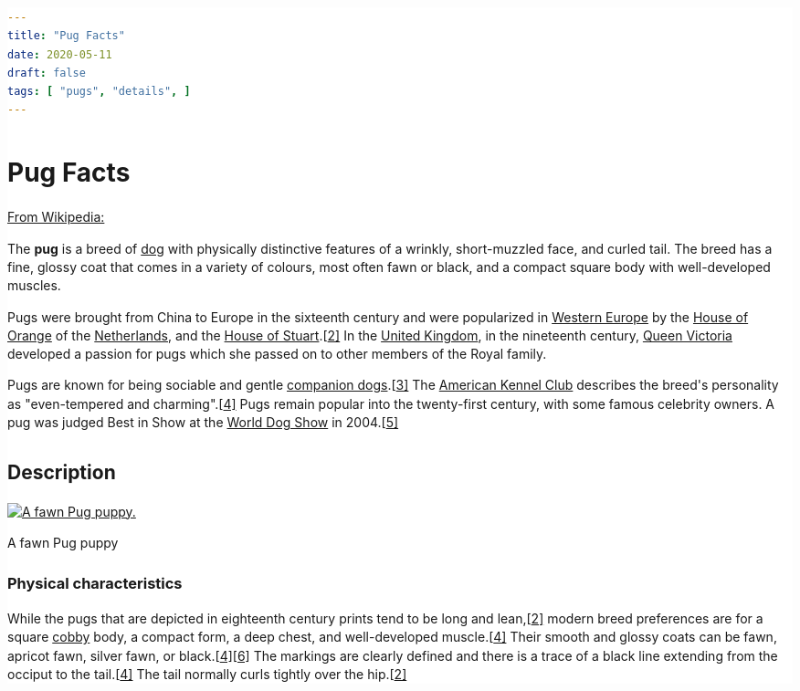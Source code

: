 ```yaml
---
title: "Pug Facts"
date: 2020-05-11
draft: false
tags: [ "pugs", "details", ]
---
```


# Pug Facts

[From Wikipedia:](https://en.wikipedia.org/wiki/Pug)

The **pug** is a breed of [dog](https://en.wikipedia.org/wiki/Dog) with physically distinctive features of a wrinkly, short-muzzled face, and curled tail. The breed has a fine, glossy coat that comes in a variety of colours, most often fawn or black, and a compact square body with well-developed muscles.

Pugs were brought from China to Europe in the sixteenth century and were popularized in [Western Europe](https://en.wikipedia.org/wiki/Western_Europe) by the [House of Orange](https://en.wikipedia.org/wiki/House_of_Orange-Nassau) of the [Netherlands](https://en.wikipedia.org/wiki/Netherlands), and the [House of Stuart](https://en.wikipedia.org/wiki/House_of_Stuart).[[2\]](https://en.wikipedia.org/wiki/Pug#cite_note-Pugs_in_public-2) In the [United Kingdom](https://en.wikipedia.org/wiki/United_Kingdom_of_Great_Britain_and_Ireland), in the nineteenth century, [Queen Victoria](https://en.wikipedia.org/wiki/Queen_Victoria) developed a passion for pugs which she passed on to other members of the Royal family.

Pugs are known for being sociable and gentle [companion dogs](https://en.wikipedia.org/wiki/Companion_dog).[[3\]](https://en.wikipedia.org/wiki/Pug#cite_note-Morn-3) The [American Kennel Club](https://en.wikipedia.org/wiki/American_Kennel_Club) describes the breed's personality as "even-tempered and charming".[[4\]](https://en.wikipedia.org/wiki/Pug#cite_note-AKC_Breed_Standard-4) Pugs remain popular into the twenty-first century, with some famous celebrity owners. A pug was judged Best in Show at the [World Dog Show](https://en.wikipedia.org/wiki/World_Dog_Show) in 2004.[[5\]](https://en.wikipedia.org/wiki/Pug#cite_note-milano-5)



## Description

[![A fawn Pug puppy.](https://upload.wikimedia.org/wikipedia/commons/thumb/e/e0/Pug_in_Tallinn.JPG/220px-Pug_in_Tallinn.JPG)](https://en.wikipedia.org/wiki/File:Pug_in_Tallinn.JPG)

A fawn Pug puppy

### Physical characteristics

While the pugs that are depicted in eighteenth century prints tend to be long and lean,[[2\]](https://en.wikipedia.org/wiki/Pug#cite_note-Pugs_in_public-2) modern breed preferences are for a square [cobby](https://en.wikipedia.org/wiki/Cobby_dog) body, a compact form, a deep chest, and well-developed muscle.[[4\]](https://en.wikipedia.org/wiki/Pug#cite_note-AKC_Breed_Standard-4) Their smooth and glossy coats can be fawn, apricot fawn, silver fawn, or black.[[4\]](https://en.wikipedia.org/wiki/Pug#cite_note-AKC_Breed_Standard-4)[[6\]](https://en.wikipedia.org/wiki/Pug#cite_note-6) The markings are clearly defined and there is a trace of a black line extending from the occiput to the tail.[[4\]](https://en.wikipedia.org/wiki/Pug#cite_note-AKC_Breed_Standard-4) The tail normally curls tightly over the hip.[[2\]](https://en.wikipedia.org/wiki/Pug#cite_note-Pugs_in_public-2)
